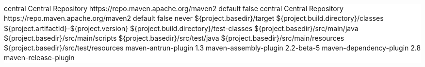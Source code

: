   <repositories>
    <repository>
      <id>central</id>
      <name>Central Repository</name>
      <url>https://repo.maven.apache.org/maven2</url>
      <layout>default</layout>
      <snapshots>
        <enabled>false</enabled>
      </snapshots>
    </repository>
  </repositories>

  <pluginRepositories>
    <pluginRepository>
      <id>central</id>
      <name>Central Repository</name>
      <url>https://repo.maven.apache.org/maven2</url>
      <layout>default</layout>
      <snapshots>
        <enabled>false</enabled>
      </snapshots>
      <releases>
        <updatePolicy>never</updatePolicy>
      </releases>
    </pluginRepository>
  </pluginRepositories>

  <build>
    <directory>${project.basedir}/target</directory>
    <outputDirectory>${project.build.directory}/classes</outputDirectory>
    <finalName>${project.artifactId}-${project.version}</finalName>
    <testOutputDirectory>${project.build.directory}/test-classes</testOutputDirectory>
    <sourceDirectory>${project.basedir}/src/main/java</sourceDirectory>
    <scriptSourceDirectory>${project.basedir}/src/main/scripts</scriptSourceDirectory>
    <testSourceDirectory>${project.basedir}/src/test/java</testSourceDirectory>
    <resources>
      <resource>
        <directory>${project.basedir}/src/main/resources</directory>
      </resource>
    </resources>
    <testResources>
      <testResource>
        <directory>${project.basedir}/src/test/resources</directory>
      </testResource>
    </testResources>
    <pluginManagement>
      <!-- NOTE: These plugins will be removed from future versions of the super POM -->
      <!-- They are kept for the moment as they are very unlikely to conflict with lifecycle mappings (MNG-4453) -->
      <plugins>
        <plugin>
          <artifactId>maven-antrun-plugin</artifactId>
          <version>1.3</version>
        </plugin>
        <plugin>
          <artifactId>maven-assembly-plugin</artifactId>
          <version>2.2-beta-5</version>
        </plugin>
        <plugin>
          <artifactId>maven-dependency-plugin</artifactId>
          <version>2.8</version>
        </plugin>
        <plugin>
          <artifactId>maven-release-plugin</artifactId>